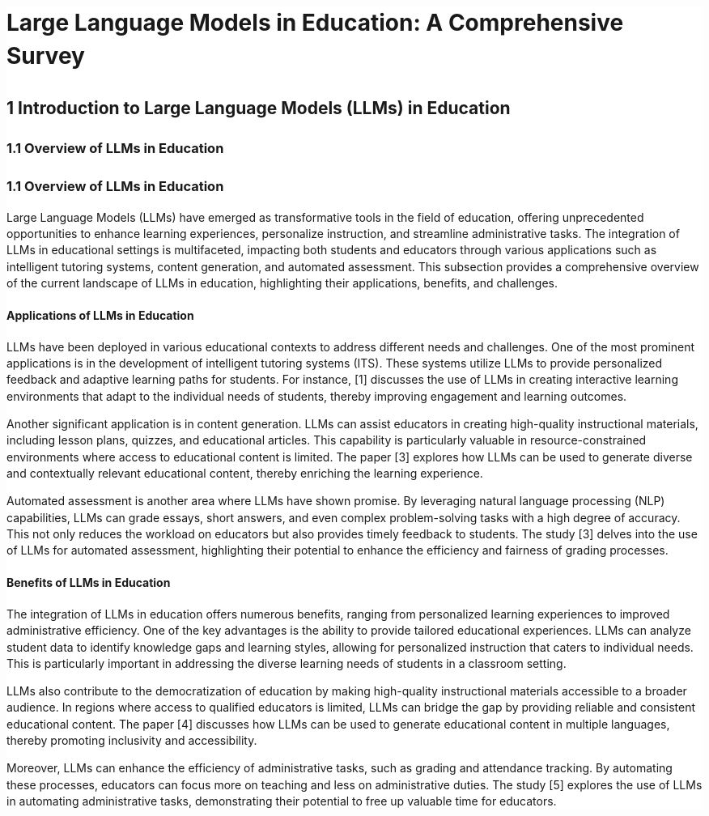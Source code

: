 # Large Language Models in Education: A Comprehensive Survey

## 1 Introduction to Large Language Models (LLMs) in Education

### 1.1 Overview of LLMs in Education

### 1.1 Overview of LLMs in Education

Large Language Models (LLMs) have emerged as transformative tools in the field of education, offering unprecedented opportunities to enhance learning experiences, personalize instruction, and streamline administrative tasks. The integration of LLMs in educational settings is multifaceted, impacting both students and educators through various applications such as intelligent tutoring systems, content generation, and automated assessment. This subsection provides a comprehensive overview of the current landscape of LLMs in education, highlighting their applications, benefits, and challenges.

#### Applications of LLMs in Education

LLMs have been deployed in various educational contexts to address different needs and challenges. One of the most prominent applications is in the development of intelligent tutoring systems (ITS). These systems utilize LLMs to provide personalized feedback and adaptive learning paths for students. For instance, [1] discusses the use of LLMs in creating interactive learning environments that adapt to the individual needs of students, thereby improving engagement and learning outcomes.

Another significant application is in content generation. LLMs can assist educators in creating high-quality instructional materials, including lesson plans, quizzes, and educational articles. This capability is particularly valuable in resource-constrained environments where access to educational content is limited. The paper [3] explores how LLMs can be used to generate diverse and contextually relevant educational content, thereby enriching the learning experience.

Automated assessment is another area where LLMs have shown promise. By leveraging natural language processing (NLP) capabilities, LLMs can grade essays, short answers, and even complex problem-solving tasks with a high degree of accuracy. This not only reduces the workload on educators but also provides timely feedback to students. The study [3] delves into the use of LLMs for automated assessment, highlighting their potential to enhance the efficiency and fairness of grading processes.

#### Benefits of LLMs in Education

The integration of LLMs in education offers numerous benefits, ranging from personalized learning experiences to improved administrative efficiency. One of the key advantages is the ability to provide tailored educational experiences. LLMs can analyze student data to identify knowledge gaps and learning styles, allowing for personalized instruction that caters to individual needs. This is particularly important in addressing the diverse learning needs of students in a classroom setting.

LLMs also contribute to the democratization of education by making high-quality instructional materials accessible to a broader audience. In regions where access to qualified educators is limited, LLMs can bridge the gap by providing reliable and consistent educational content. The paper [4] discusses how LLMs can be used to generate educational content in multiple languages, thereby promoting inclusivity and accessibility.

Moreover, LLMs can enhance the efficiency of administrative tasks, such as grading and attendance tracking. By automating these processes, educators can focus more on teaching and less on administrative duties. The study [5] explores the use of LLMs in automating administrative tasks, demonstrating their potential to free up valuable time for educators.
